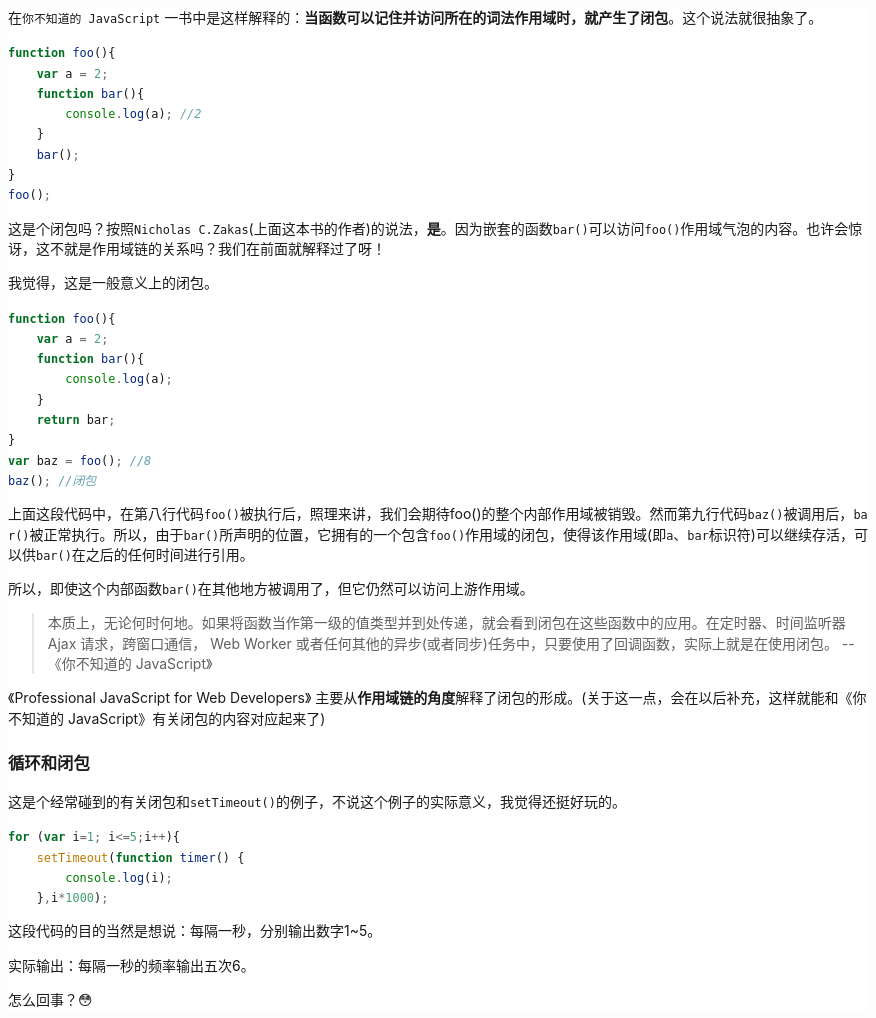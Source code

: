 在`你不知道的 JavaScript` 一书中是这样解释的：**当函数可以记住并访问所在的词法作用域时，就产生了闭包**。这个说法就很抽象了。

```js
function foo(){
    var a = 2;
    function bar(){
        console.log(a); //2
    }
    bar();
}
foo();
```

这是个闭包吗？按照`Nicholas C.Zakas`(上面这本书的作者)的说法，**是**。因为嵌套的函数`bar()`可以访问`foo()`作用域气泡的内容。也许会惊讶，这不就是作用域链的关系吗？我们在前面就解释过了呀！

我觉得，这是一般意义上的闭包。

```js
function foo(){
    var a = 2;
    function bar(){
        console.log(a);
    }
    return bar;
}
var baz = foo(); //8
baz(); //闭包
```

上面这段代码中，在第八行代码`foo()`被执行后，照理来讲，我们会期待foo()的整个内部作用域被销毁。然而第九行代码`baz()`被调用后，`bar()`被正常执行。所以，由于`bar()`所声明的位置，它拥有的一个包含`foo()`作用域的闭包，使得该作用域(即`a`、`bar`标识符)可以继续存活，可以供`bar()`在之后的任何时间进行引用。

所以，即使这个内部函数`bar()`在其他地方被调用了，但它仍然可以访问上游作用域。

> 本质上，无论何时何地。如果将函数当作第一级的值类型并到处传递，就会看到闭包在这些函数中的应用。在定时器、时间监听器 Ajax 请求，跨窗口通信， Web Worker 或者任何其他的异步(或者同步)任务中，只要使用了回调函数，实际上就是在使用闭包。 -- 《你不知道的 JavaScript》

《Professional JavaScript for Web Developers》 主要从**作用域链的角度**解释了闭包的形成。(关于这一点，会在以后补充，这样就能和《你不知道的 JavaScript》有关闭包的内容对应起来了)


### 循环和闭包

这是个经常碰到的有关闭包和`setTimeout()`的例子，不说这个例子的实际意义，我觉得还挺好玩的。

```js
for (var i=1; i<=5;i++){
    setTimeout(function timer() {
        console.log(i);
    },i*1000);
```

这段代码的目的当然是想说：每隔一秒，分别输出数字1~5。

实际输出：每隔一秒的频率输出五次6。

怎么回事？😳
